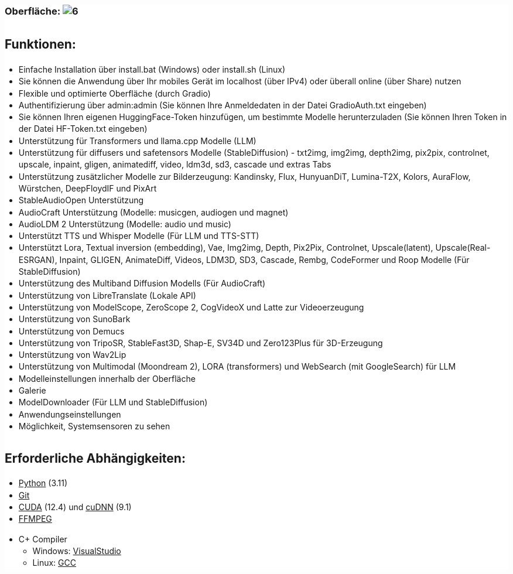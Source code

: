 ### Oberfläche: <img width="1120" alt="6" src="https://github.com/user-attachments/assets/81c4e40c-cf01-488d-adc8-7330f1edd610">

## Funktionen:

* Einfache Installation über install.bat (Windows) oder install.sh (Linux)
* Sie können die Anwendung über Ihr mobiles Gerät im localhost (über IPv4) oder überall online (über Share) nutzen
* Flexible und optimierte Oberfläche (durch Gradio)
* Authentifizierung über admin:admin (Sie können Ihre Anmeldedaten in der Datei GradioAuth.txt eingeben)
* Sie können Ihren eigenen HuggingFace-Token hinzufügen, um bestimmte Modelle herunterzuladen (Sie können Ihren Token in der Datei HF-Token.txt eingeben)
* Unterstützung für Transformers und llama.cpp Modelle (LLM)
* Unterstützung für diffusers und safetensors Modelle (StableDiffusion) - txt2img, img2img, depth2img, pix2pix, controlnet, upscale, inpaint, gligen, animatediff, video, ldm3d, sd3, cascade und extras Tabs
* Unterstützung zusätzlicher Modelle zur Bilderzeugung: Kandinsky, Flux, HunyuanDiT, Lumina-T2X, Kolors, AuraFlow, Würstchen, DeepFloydIF und PixArt
* StableAudioOpen Unterstützung
* AudioCraft Unterstützung (Modelle: musicgen, audiogen und magnet)
* AudioLDM 2 Unterstützung (Modelle: audio und music)
* Unterstützt TTS und Whisper Modelle (Für LLM und TTS-STT)
* Unterstützt Lora, Textual inversion (embedding), Vae, Img2img, Depth, Pix2Pix, Controlnet, Upscale(latent), Upscale(Real-ESRGAN), Inpaint, GLIGEN, AnimateDiff, Videos, LDM3D, SD3, Cascade, Rembg, CodeFormer und Roop Modelle (Für StableDiffusion)
* Unterstützung des Multiband Diffusion Modells (Für AudioCraft)
* Unterstützung von LibreTranslate (Lokale API)
* Unterstützung von ModelScope, ZeroScope 2, CogVideoX und Latte zur Videoerzeugung
* Unterstützung von SunoBark
* Unterstützung von Demucs
* Unterstützung von TripoSR, StableFast3D, Shap-E, SV34D und Zero123Plus für 3D-Erzeugung
* Unterstützung von Wav2Lip
* Unterstützung von Multimodal (Moondream 2), LORA (transformers) und WebSearch (mit GoogleSearch) für LLM
* Modelleinstellungen innerhalb der Oberfläche
* Galerie
* ModelDownloader (Für LLM und StableDiffusion)
* Anwendungseinstellungen
* Möglichkeit, Systemsensoren zu sehen

## Erforderliche Abhängigkeiten:

* [Python](https://www.python.org/downloads/) (3.11)
* [Git](https://git-scm.com/downloads)
* [CUDA](https://developer.nvidia.com/cuda-downloads) (12.4) und [cuDNN](https://developer.nvidia.com/cudnn-downloads) (9.1)
* [FFMPEG](https://ffmpeg.org/download.html)
- C+ Compiler
  - Windows: [VisualStudio](https://visualstudio.microsoft.com/ru/)
  - Linux: [GCC](https://gcc.gnu.org/)

